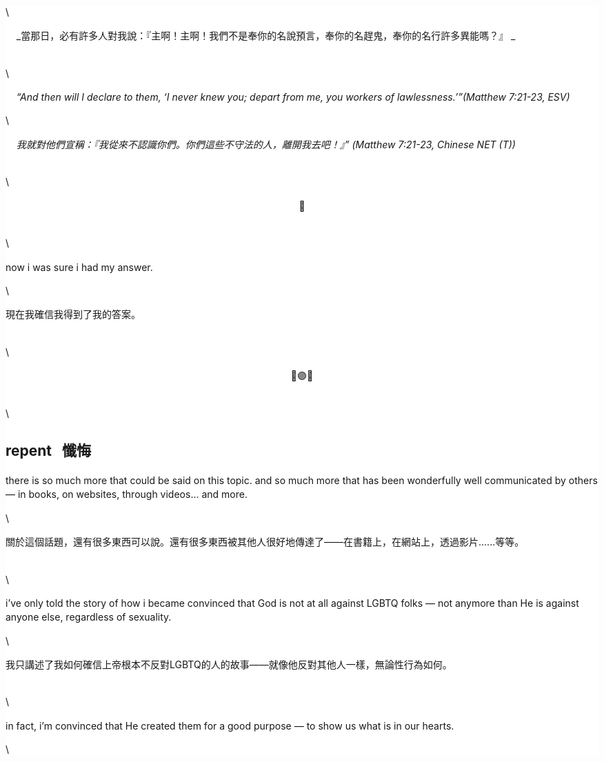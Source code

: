 \

&nbsp;&nbsp;&nbsp;&nbsp;_當那日，必有許多人對我說：『主啊！主啊！我們不是奉你的名說預言，奉你的名趕鬼，奉你的名行許多異能嗎？』 _

\
\

&nbsp;&nbsp;&nbsp;&nbsp;_“And then will I declare to them, ‘I never knew you; depart from me, you workers of lawlessness.’”(Matthew 7:21-23, ESV)_

\

&nbsp;&nbsp;&nbsp;&nbsp;_我就對他們宣稱：『我從來不認識你們。你們這些不守法的人，離開我去吧！』” (Matthew 7:21-23, Chinese NET (T))_

\
\

<center>🔹</center>

\
\

now i was sure i had my answer.

\

現在我確信我得到了我的答案。

\
\

<center>🔹🟣🔹</center>

\
\

## repent &nbsp;&nbsp;懺悔

there is so much more that could be said on this topic. and so much more that has been wonderfully well communicated by others — in books, on websites, through videos... and more.

\

關於這個話題，還有很多東西可以說。還有很多東西被其他人很好地傳達了——在書籍上，在網站上，透過影片......等等。

\
\

i’ve only told the story of how i became convinced that God is not at all against LGBTQ folks — not anymore than He is against anyone else, regardless of sexuality.

\

我只講述了我如何確信上帝根本不反對LGBTQ的人的故事——就像他反對其他人一樣，無論性行為如何。

\
\

in fact, i’m convinced that He created them for a good purpose — to show us what is in our hearts.

\
